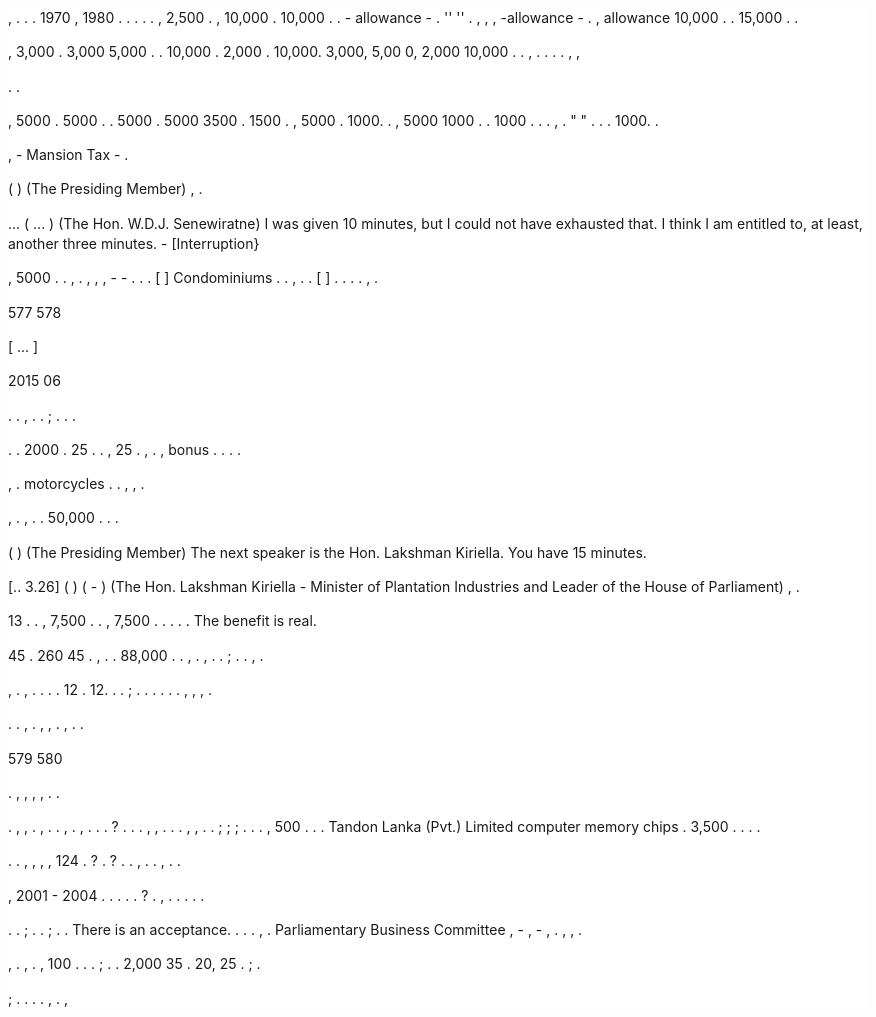 , . . . 1970 , 1980 . . . . . , 2,500 . , 10,000 . 10,000 . . - allowance - . '' '' . , , , -allowance - . , allowance 10,000 . . 15,000 . .

, 3,000 . 3,000 5,000 . . 10,000 . 2,000 . 10,000. 3,000, 5,00 0, 2,000 10,000 . . , . . . . , ,

. .

, 5000 . 5000 . . 5000 . 5000 3500 . 1500 . , 5000 . 1000. . , 5000 1000 . . 1000 . . . , . " " . . . 1000. .

, - Mansion Tax - .

( ) (The Presiding Member) , .

... ( ... ) (The Hon. W.D.J. Senewiratne) I was given 10 minutes, but I could not have exhausted that. I think I am entitled to, at least, another three minutes. - [Interruption}

, 5000 . . , . , , , - - . . . [ ] Condominiums . . , . . [ ] . . . . , .

577 578

[ ... ]

2015 06

. . , . . ; . . .

. . 2000 . 25 . . , 25 . , . , bonus . . . .

, . motorcycles . . , , .

, . , . . 50,000 . . .

( ) (The Presiding Member) The next speaker is the Hon. Lakshman Kiriella. You have 15 minutes.

[.. 3.26] ( ) ( - ) (The Hon. Lakshman Kiriella - Minister of Plantation Industries and Leader of the House of Parliament) , .

13 . . , 7,500 . . , 7,500 . . . . . The benefit is real.

45 . 260 45 . , . . 88,000 . . , . , . . ; . . , .

, . , . . . . 12 . 12. . . ; . . . . . . , , , .

. . , . , , . , . .

579 580

. , , , , . .

. , , . , . . , . , . . . ? . . . , , . . . , , . . ; ; ; . . . , 500 . . . Tandon Lanka (Pvt.) Limited computer memory chips . 3,500 . . . .

. . , , , , 124 . ? . ? . . , . . , . .

, 2001 - 2004 . . . . . ? . , . . . . .

. . ; . . ; . . There is an acceptance. . . . , . Parliamentary Business Committee , - , - , . , , .

, . , . , 100 . . . ; . . 2,000 35 . 20, 25 . ; .

; . . . . , . ,

